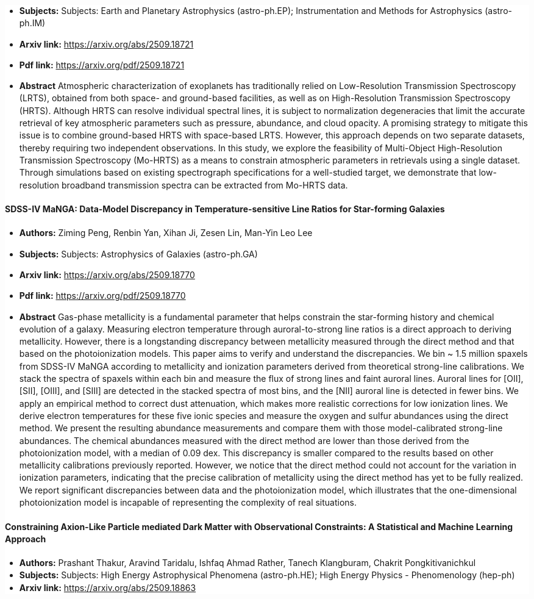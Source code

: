  - **Subjects:** Subjects:
Earth and Planetary Astrophysics (astro-ph.EP); Instrumentation and Methods for Astrophysics (astro-ph.IM)
 - **Arxiv link:** https://arxiv.org/abs/2509.18721

 - **Pdf link:** https://arxiv.org/pdf/2509.18721

 - **Abstract**
 Atmospheric characterization of exoplanets has traditionally relied on Low-Resolution Transmission Spectroscopy (LRTS), obtained from both space- and ground-based facilities, as well as on High-Resolution Transmission Spectroscopy (HRTS). Although HRTS can resolve individual spectral lines, it is subject to normalization degeneracies that limit the accurate retrieval of key atmospheric parameters such as pressure, abundance, and cloud opacity. A promising strategy to mitigate this issue is to combine ground-based HRTS with space-based LRTS. However, this approach depends on two separate datasets, thereby requiring two independent observations. In this study, we explore the feasibility of Multi-Object High-Resolution Transmission Spectroscopy (Mo-HRTS) as a means to constrain atmospheric parameters in retrievals using a single dataset. Through simulations based on existing spectrograph specifications for a well-studied target, we demonstrate that low-resolution broadband transmission spectra can be extracted from Mo-HRTS data.
#### SDSS-IV MaNGA: Data-Model Discrepancy in Temperature-sensitive Line Ratios for Star-forming Galaxies
 - **Authors:** Ziming Peng, Renbin Yan, Xihan Ji, Zesen Lin, Man-Yin Leo Lee
 - **Subjects:** Subjects:
Astrophysics of Galaxies (astro-ph.GA)
 - **Arxiv link:** https://arxiv.org/abs/2509.18770

 - **Pdf link:** https://arxiv.org/pdf/2509.18770

 - **Abstract**
 Gas-phase metallicity is a fundamental parameter that helps constrain the star-forming history and chemical evolution of a galaxy. Measuring electron temperature through auroral-to-strong line ratios is a direct approach to deriving metallicity. However, there is a longstanding discrepancy between metallicity measured through the direct method and that based on the photoionization models. This paper aims to verify and understand the discrepancies. We bin ~ 1.5 million spaxels from SDSS-IV MaNGA according to metallicity and ionization parameters derived from theoretical strong-line calibrations. We stack the spectra of spaxels within each bin and measure the flux of strong lines and faint auroral lines. Auroral lines for [OII], [SII], [OIII], and [SIII] are detected in the stacked spectra of most bins, and the [NII] auroral line is detected in fewer bins. We apply an empirical method to correct dust attenuation, which makes more realistic corrections for low ionization lines. We derive electron temperatures for these five ionic species and measure the oxygen and sulfur abundances using the direct method. We present the resulting abundance measurements and compare them with those model-calibrated strong-line abundances. The chemical abundances measured with the direct method are lower than those derived from the photoionization model, with a median of 0.09 dex. This discrepancy is smaller compared to the results based on other metallicity calibrations previously reported. However, we notice that the direct method could not account for the variation in ionization parameters, indicating that the precise calibration of metallicity using the direct method has yet to be fully realized. We report significant discrepancies between data and the photoionization model, which illustrates that the one-dimensional photoionization model is incapable of representing the complexity of real situations.
#### Constraining Axion-Like Particle mediated Dark Matter with Observational Constraints: A Statistical and Machine Learning Approach
 - **Authors:** Prashant Thakur, Aravind Taridalu, Ishfaq Ahmad Rather, Tanech Klangburam, Chakrit Pongkitivanichkul
 - **Subjects:** Subjects:
High Energy Astrophysical Phenomena (astro-ph.HE); High Energy Physics - Phenomenology (hep-ph)
 - **Arxiv link:** https://arxiv.org/abs/2509.18863
